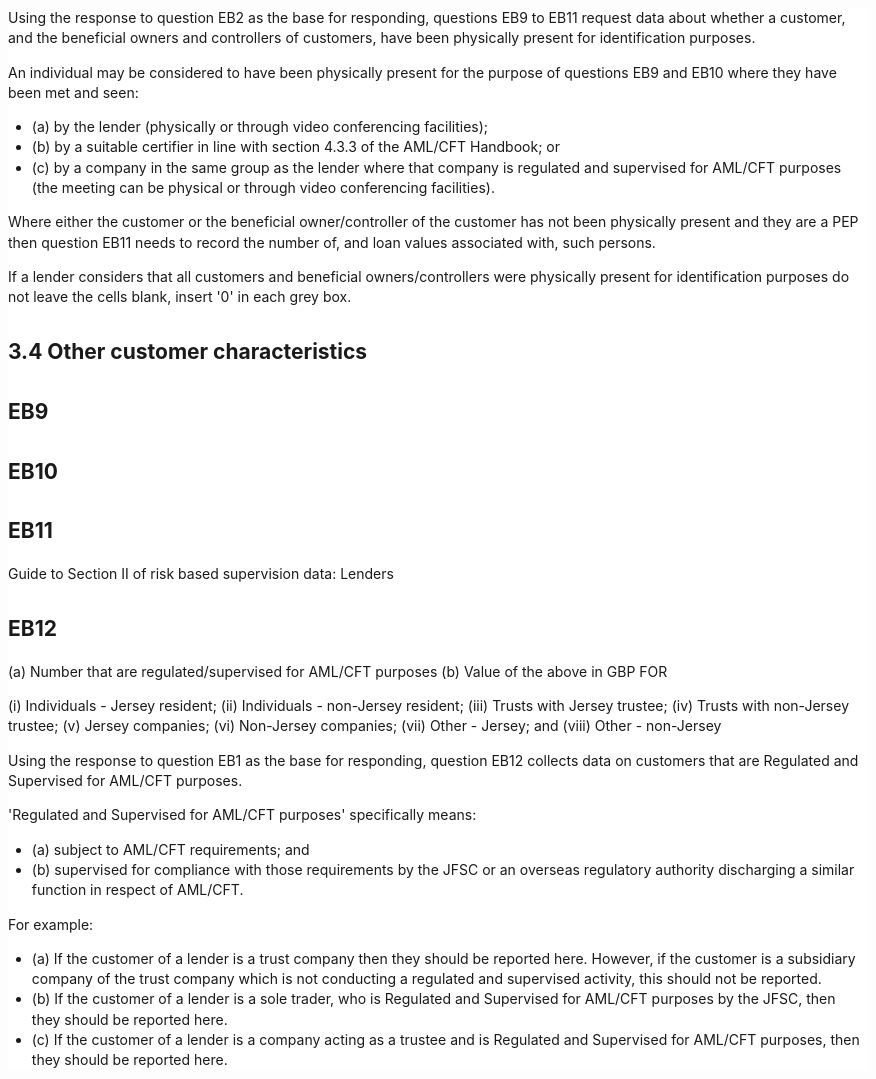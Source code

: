 Using the response to question EB2 as the base for responding, questions EB9 to EB11 request data about whether a customer, and the beneficial owners and controllers of customers, have been physically present for identification purposes.

An individual may be considered to have been physically present for the purpose of questions EB9 and EB10 where they have been met and seen:

- (a) by the lender (physically or through video conferencing facilities);
- (b) by a suitable certifier in line with section 4.3.3 of the AML/CFT Handbook; or
- (c) by a company in the same group as the lender where that company is regulated and supervised for AML/CFT purposes (the meeting can be physical or through video conferencing facilities).

Where either the customer or the beneficial owner/controller of the customer has not been physically present and they are a PEP then question EB11 needs to record the number of, and loan values associated with, such persons.

If a lender considers that all customers and beneficial owners/controllers were physically present for identification purposes do not leave the cells blank, insert '0' in each grey box.

## 3.4 Other customer characteristics

## EB9

## EB10

## EB11

Guide to Section II of risk based supervision data: Lenders

## EB12

(a) Number that are regulated/supervised for AML/CFT purposes (b) Value of the above in GBP FOR

(i) Individuals - Jersey resident; (ii) Individuals - non-Jersey resident; (iii) Trusts with Jersey trustee; (iv) Trusts with non-Jersey trustee; (v) Jersey companies; (vi) Non-Jersey companies; (vii) Other - Jersey; and (viii) Other - non-Jersey

Using the response to question EB1 as the base for responding, question EB12 collects data on customers that are Regulated and Supervised for AML/CFT purposes.

'Regulated and Supervised for AML/CFT purposes' specifically means:

- (a) subject to AML/CFT requirements; and
- (b) supervised for compliance with those requirements by the JFSC or an overseas regulatory authority discharging a similar function in respect of AML/CFT.

For example:

- (a) If the customer of a lender is a trust company then they should be reported here. However, if the customer is a subsidiary company of the trust company which is not conducting a regulated and supervised activity, this should not be reported.
- (b) If the customer of a lender is a sole trader, who is Regulated and Supervised for AML/CFT purposes by the JFSC, then they should be reported here.
- (c) If the customer of a lender is a company acting as a trustee and is Regulated and Supervised for AML/CFT purposes, then they should be reported here.
